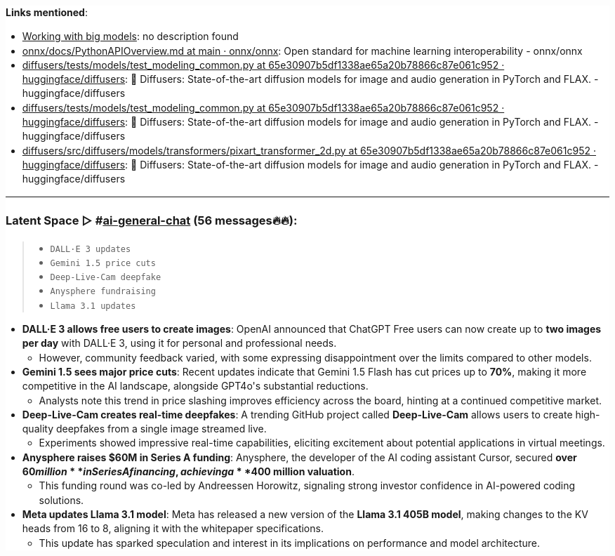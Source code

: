 
<div class="linksMentioned">

<strong>Links mentioned</strong>:

<ul>
<li>
<a href="https://huggingface.co/docs/diffusers/main/en/tutorials/inference_with_big_models#device-placement.">Working with big models</a>: no description found</li><li><a href="https://github.com/onnx/onnx/blob/main/docs/PythonAPIOverview.md#extracting-sub-model-with-inputs-outputs-tensor-names">onnx/docs/PythonAPIOverview.md at main · onnx/onnx</a>: Open standard for machine learning interoperability - onnx/onnx</li><li><a href="https://github.com/huggingface/diffusers/blob/65e30907b5df1338ae65a20b78866c87e061c952/tests/models/test_modeling_common.py#L855">diffusers/tests/models/test_modeling_common.py at 65e30907b5df1338ae65a20b78866c87e061c952 · huggingface/diffusers</a>: 🤗 Diffusers: State-of-the-art diffusion models for image and audio generation in PyTorch and FLAX. - huggingface/diffusers</li><li><a href="https://github.com/huggingface/diffusers/blob/65e30907b5df1338ae65a20b78866c87e061c952/tests/models/test_modeling_common.py#L955">diffusers/tests/models/test_modeling_common.py at 65e30907b5df1338ae65a20b78866c87e061c952 · huggingface/diffusers</a>: 🤗 Diffusers: State-of-the-art diffusion models for image and audio generation in PyTorch and FLAX. - huggingface/diffusers</li><li><a href="https://github.com/huggingface/diffusers/blob/65e30907b5df1338ae65a20b78866c87e061c952/src/diffusers/models/transformers/pixart_transformer_2d.py#L81">diffusers/src/diffusers/models/transformers/pixart_transformer_2d.py at 65e30907b5df1338ae65a20b78866c87e061c952 · huggingface/diffusers</a>: 🤗 Diffusers: State-of-the-art diffusion models for image and audio generation in PyTorch and FLAX. - huggingface/diffusers
</li>
</ul>

</div>
  

---



### **Latent Space ▷ #[ai-general-chat](https://discord.com/channels/822583790773862470/1075282825051385876/1271204423254675560)** (56 messages🔥🔥): 

> - `DALL·E 3 updates`
> - `Gemini 1.5 price cuts`
> - `Deep-Live-Cam deepfake`
> - `Anysphere fundraising`
> - `Llama 3.1 updates` 


- **DALL·E 3 allows free users to create images**: OpenAI announced that ChatGPT Free users can now create up to **two images per day** with DALL·E 3, using it for personal and professional needs.
   - However, community feedback varied, with some expressing disappointment over the limits compared to other models.
- **Gemini 1.5 sees major price cuts**: Recent updates indicate that Gemini 1.5 Flash has cut prices up to **70%**, making it more competitive in the AI landscape, alongside GPT4o's substantial reductions.
   - Analysts note this trend in price slashing improves efficiency across the board, hinting at a continued competitive market.
- **Deep-Live-Cam creates real-time deepfakes**: A trending GitHub project called **Deep-Live-Cam** allows users to create high-quality deepfakes from a single image streamed live.
   - Experiments showed impressive real-time capabilities, eliciting excitement about potential applications in virtual meetings.
- **Anysphere raises $60M in Series A funding**: Anysphere, the developer of the AI coding assistant Cursor, secured **over $60 million** in Series A financing, achieving a **$400 million valuation**.
   - This funding round was co-led by Andreessen Horowitz, signaling strong investor confidence in AI-powered coding solutions.
- **Meta updates Llama 3.1 model**: Meta has released a new version of the **Llama 3.1 405B model**, making changes to the KV heads from 16 to 8, aligning it with the whitepaper specifications.
   - This update has sparked speculation and interest in its implications on performance and model architecture.
